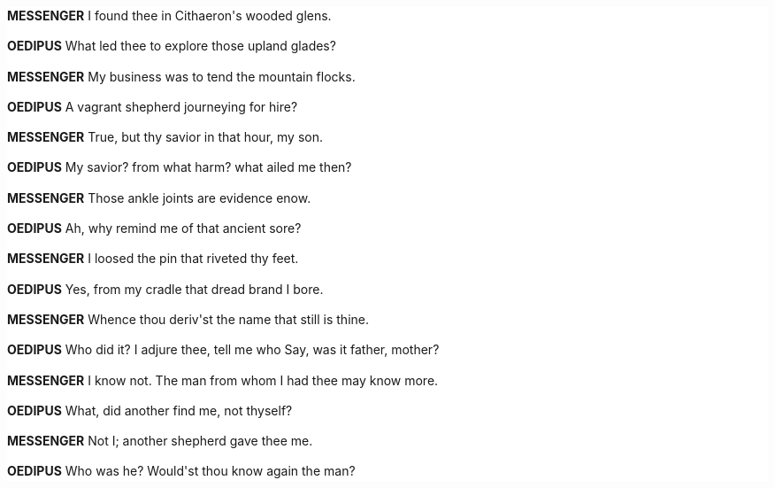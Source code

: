
**MESSENGER**
I found thee in Cithaeron's wooded glens.


**OEDIPUS**
What led thee to explore those upland glades?


**MESSENGER**
My business was to tend the mountain flocks.


**OEDIPUS**
A vagrant shepherd journeying for hire?


**MESSENGER**
True, but thy savior in that hour, my son.


**OEDIPUS**
My savior? from what harm? what ailed me then?


**MESSENGER**
Those ankle joints are evidence enow.


**OEDIPUS**
Ah, why remind me of that ancient sore?


**MESSENGER**
I loosed the pin that riveted thy feet.


**OEDIPUS**
Yes, from my cradle that dread brand I bore.


**MESSENGER**
Whence thou deriv'st the name that still is thine.


**OEDIPUS**
Who did it?  I adjure thee, tell me who
Say, was it father, mother?


**MESSENGER**
I know not.
The man from whom I had thee may know more.


**OEDIPUS**
What, did another find me, not thyself?


**MESSENGER**
Not I; another shepherd gave thee me.


**OEDIPUS**
Who was he?  Would'st thou know again the man?
